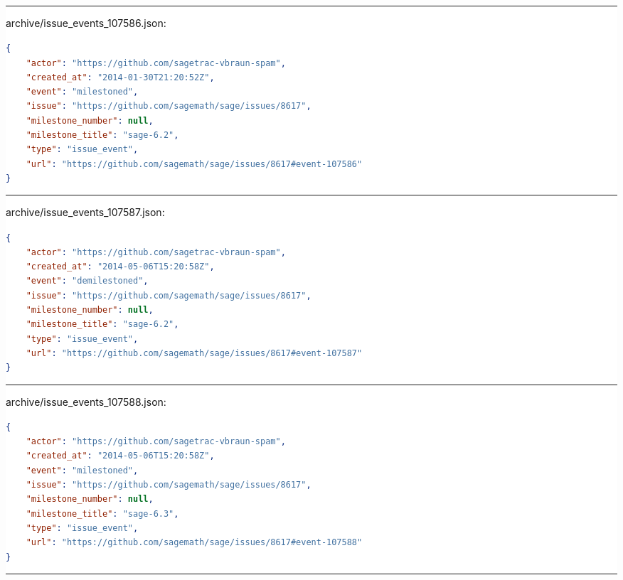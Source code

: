

---

archive/issue_events_107586.json:
```json
{
    "actor": "https://github.com/sagetrac-vbraun-spam",
    "created_at": "2014-01-30T21:20:52Z",
    "event": "milestoned",
    "issue": "https://github.com/sagemath/sage/issues/8617",
    "milestone_number": null,
    "milestone_title": "sage-6.2",
    "type": "issue_event",
    "url": "https://github.com/sagemath/sage/issues/8617#event-107586"
}
```



---

archive/issue_events_107587.json:
```json
{
    "actor": "https://github.com/sagetrac-vbraun-spam",
    "created_at": "2014-05-06T15:20:58Z",
    "event": "demilestoned",
    "issue": "https://github.com/sagemath/sage/issues/8617",
    "milestone_number": null,
    "milestone_title": "sage-6.2",
    "type": "issue_event",
    "url": "https://github.com/sagemath/sage/issues/8617#event-107587"
}
```



---

archive/issue_events_107588.json:
```json
{
    "actor": "https://github.com/sagetrac-vbraun-spam",
    "created_at": "2014-05-06T15:20:58Z",
    "event": "milestoned",
    "issue": "https://github.com/sagemath/sage/issues/8617",
    "milestone_number": null,
    "milestone_title": "sage-6.3",
    "type": "issue_event",
    "url": "https://github.com/sagemath/sage/issues/8617#event-107588"
}
```



---
